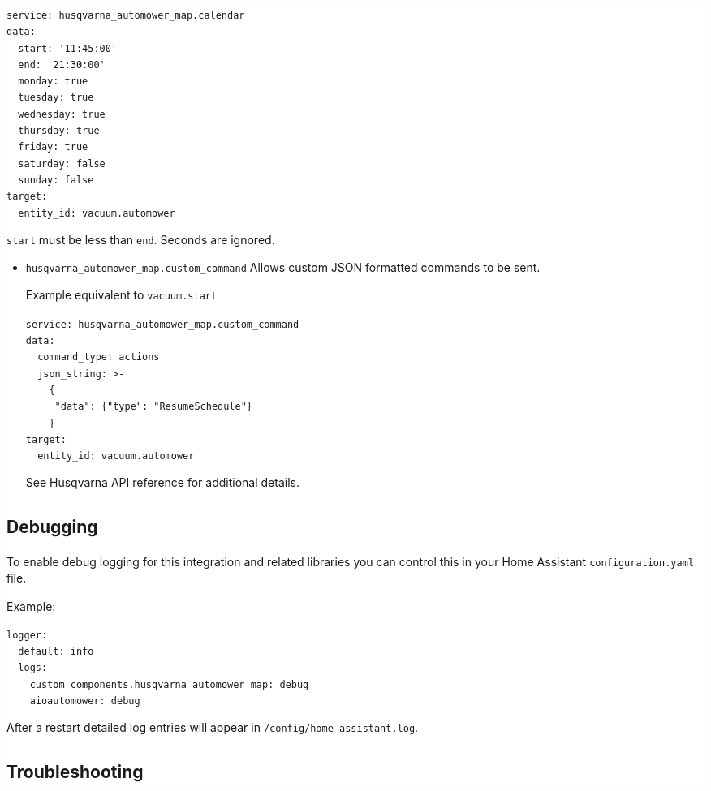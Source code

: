   ```
  service: husqvarna_automower_map.calendar
  data:
    start: '11:45:00'
    end: '21:30:00'
    monday: true
    tuesday: true
    wednesday: true
    thursday: true
    friday: true
    saturday: false
    sunday: false
  target:
    entity_id: vacuum.automower
  ```
  `start` must be less than `end`.  Seconds are ignored.

* `husqvarna_automower_map.custom_command`
  Allows custom JSON formatted commands to be sent.

  Example equivalent to `vacuum.start`
  ```
  service: husqvarna_automower_map.custom_command
  data:
    command_type: actions
    json_string: >-
      {
       "data": {"type": "ResumeSchedule"}
      }
  target:
    entity_id: vacuum.automower
  ```
  See Husqvarna [API reference](https://developer.husqvarnagroup.cloud/apis/Automower+Connect+API#/swagger) for additional details.

## Debugging

To enable debug logging for this integration and related libraries you can control this in your Home Assistant `configuration.yaml` file.

Example:

```
logger:
  default: info
  logs:
    custom_components.husqvarna_automower_map: debug
    aioautomower: debug
```

After a restart detailed log entries will appear in `/config/home-assistant.log`.

## Troubleshooting
